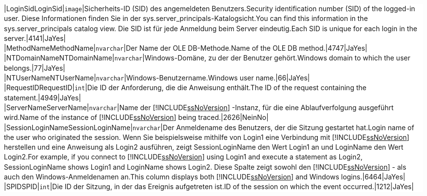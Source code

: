 |<span data-ttu-id="3a91c-161">LoginSid</span><span class="sxs-lookup"><span data-stu-id="3a91c-161">LoginSid</span></span>|`image`|<span data-ttu-id="3a91c-162">Sicherheits-ID (SID) des angemeldeten Benutzers.</span><span class="sxs-lookup"><span data-stu-id="3a91c-162">Security identification number (SID) of the logged-in user.</span></span> <span data-ttu-id="3a91c-163">Diese Informationen finden Sie in der sys.server_principals-Katalogsicht.</span><span class="sxs-lookup"><span data-stu-id="3a91c-163">You can find this information in the sys.server_principals catalog view.</span></span> <span data-ttu-id="3a91c-164">Die SID ist für jede Anmeldung beim Server eindeutig.</span><span class="sxs-lookup"><span data-stu-id="3a91c-164">Each SID is unique for each login in the server.</span></span>|<span data-ttu-id="3a91c-165">41</span><span class="sxs-lookup"><span data-stu-id="3a91c-165">41</span></span>|<span data-ttu-id="3a91c-166">Ja</span><span class="sxs-lookup"><span data-stu-id="3a91c-166">Yes</span></span>|  
|<span data-ttu-id="3a91c-167">MethodName</span><span class="sxs-lookup"><span data-stu-id="3a91c-167">MethodName</span></span>|`nvarchar`|<span data-ttu-id="3a91c-168">Der Name der OLE DB-Methode.</span><span class="sxs-lookup"><span data-stu-id="3a91c-168">Name of the OLE DB method.</span></span>|<span data-ttu-id="3a91c-169">47</span><span class="sxs-lookup"><span data-stu-id="3a91c-169">47</span></span>|<span data-ttu-id="3a91c-170">Ja</span><span class="sxs-lookup"><span data-stu-id="3a91c-170">Yes</span></span>|  
|<span data-ttu-id="3a91c-171">NTDomainName</span><span class="sxs-lookup"><span data-stu-id="3a91c-171">NTDomainName</span></span>|`nvarchar`|<span data-ttu-id="3a91c-172">Windows-Domäne, zu der der Benutzer gehört.</span><span class="sxs-lookup"><span data-stu-id="3a91c-172">Windows domain to which the user belongs.</span></span>|<span data-ttu-id="3a91c-173">7</span><span class="sxs-lookup"><span data-stu-id="3a91c-173">7</span></span>|<span data-ttu-id="3a91c-174">Ja</span><span class="sxs-lookup"><span data-stu-id="3a91c-174">Yes</span></span>|  
|<span data-ttu-id="3a91c-175">NTUserName</span><span class="sxs-lookup"><span data-stu-id="3a91c-175">NTUserName</span></span>|`nvarchar`|<span data-ttu-id="3a91c-176">Windows-Benutzername.</span><span class="sxs-lookup"><span data-stu-id="3a91c-176">Windows user name.</span></span>|<span data-ttu-id="3a91c-177">6</span><span class="sxs-lookup"><span data-stu-id="3a91c-177">6</span></span>|<span data-ttu-id="3a91c-178">Ja</span><span class="sxs-lookup"><span data-stu-id="3a91c-178">Yes</span></span>|  
|<span data-ttu-id="3a91c-179">RequestID</span><span class="sxs-lookup"><span data-stu-id="3a91c-179">RequestID</span></span>|`int`|<span data-ttu-id="3a91c-180">Die ID der Anforderung, die die Anweisung enthält.</span><span class="sxs-lookup"><span data-stu-id="3a91c-180">The ID of the request containing the statement.</span></span>|<span data-ttu-id="3a91c-181">49</span><span class="sxs-lookup"><span data-stu-id="3a91c-181">49</span></span>|<span data-ttu-id="3a91c-182">Ja</span><span class="sxs-lookup"><span data-stu-id="3a91c-182">Yes</span></span>|  
|<span data-ttu-id="3a91c-183">ServerName</span><span class="sxs-lookup"><span data-stu-id="3a91c-183">ServerName</span></span>|`nvarchar`|<span data-ttu-id="3a91c-184">Name der [!INCLUDE[ssNoVersion](../../includes/ssnoversion-md.md)] -Instanz, für die eine Ablaufverfolgung ausgeführt wird.</span><span class="sxs-lookup"><span data-stu-id="3a91c-184">Name of the instance of [!INCLUDE[ssNoVersion](../../includes/ssnoversion-md.md)] being traced.</span></span>|<span data-ttu-id="3a91c-185">26</span><span class="sxs-lookup"><span data-stu-id="3a91c-185">26</span></span>|<span data-ttu-id="3a91c-186">Nein</span><span class="sxs-lookup"><span data-stu-id="3a91c-186">No</span></span>|  
|<span data-ttu-id="3a91c-187">SessionLoginName</span><span class="sxs-lookup"><span data-stu-id="3a91c-187">SessionLoginName</span></span>|`nvarchar`|<span data-ttu-id="3a91c-188">Der Anmeldename des Benutzers, der die Sitzung gestartet hat.</span><span class="sxs-lookup"><span data-stu-id="3a91c-188">Login name of the user who originated the session.</span></span> <span data-ttu-id="3a91c-189">Wenn Sie beispielsweise mithilfe von Login1 eine Verbindung mit [!INCLUDE[ssNoVersion](../../includes/ssnoversion-md.md)] herstellen und eine Anweisung als Login2 ausführen, zeigt SessionLoginName den Wert Login1 an und LoginName den Wert Login2.</span><span class="sxs-lookup"><span data-stu-id="3a91c-189">For example, if you connect to [!INCLUDE[ssNoVersion](../../includes/ssnoversion-md.md)] using Login1 and execute a statement as Login2, SessionLoginName shows Login1 and LoginName shows Login2.</span></span> <span data-ttu-id="3a91c-190">Diese Spalte zeigt sowohl den [!INCLUDE[ssNoVersion](../../includes/ssnoversion-md.md)] - als auch den Windows-Anmeldenamen an.</span><span class="sxs-lookup"><span data-stu-id="3a91c-190">This column displays both [!INCLUDE[ssNoVersion](../../includes/ssnoversion-md.md)] and Windows logins.</span></span>|<span data-ttu-id="3a91c-191">64</span><span class="sxs-lookup"><span data-stu-id="3a91c-191">64</span></span>|<span data-ttu-id="3a91c-192">Ja</span><span class="sxs-lookup"><span data-stu-id="3a91c-192">Yes</span></span>|  
|<span data-ttu-id="3a91c-193">SPID</span><span class="sxs-lookup"><span data-stu-id="3a91c-193">SPID</span></span>|`int`|<span data-ttu-id="3a91c-194">Die ID der Sitzung, in der das Ereignis aufgetreten ist.</span><span class="sxs-lookup"><span data-stu-id="3a91c-194">ID of the session on which the event occurred.</span></span>|<span data-ttu-id="3a91c-195">12</span><span class="sxs-lookup"><span data-stu-id="3a91c-195">12</span></span>|<span data-ttu-id="3a91c-196">Ja</span><span class="sxs-lookup"><span data-stu-id="3a91c-196">Yes</span></span>|  